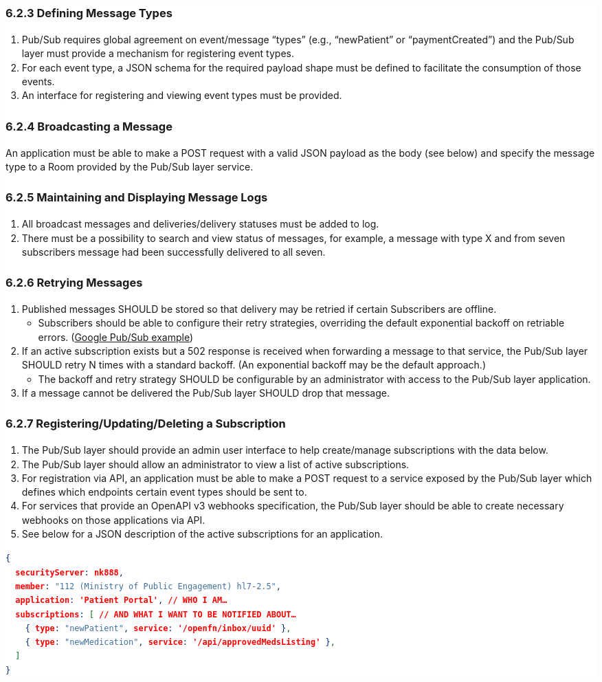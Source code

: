 ### 6.2.3 Defining Message Types

1. Pub/Sub requires global agreement on event/message “types” (e.g., “newPatient” or “paymentCreated”) and the Pub/Sub layer must provide a mechanism for registering event types.
2. For each event type, a JSON schema for the required payload shape must be defined to facilitate the consumption of those events.
3. An interface for registering and viewing event types must be provided.

### **6.2.4 Broadcasting a Message**

An application must be able to make a POST request with a valid JSON payload as the body (see below) and specify the message type to a Room provided by the Pub/Sub layer service.

### 6.2.5 Maintaining and Displaying Message Logs

1. All broadcast messages and deliveries/delivery statuses must be added to log.
2. There must be a possibility to search and view status of messages, for example, a message with type X and from seven subscribers message had been successfully delivered to all seven.

### 6.2.6 Retrying Messages

1. Published messages SHOULD be stored so that delivery may be retried if certain Subscribers are offline.
   * Subscribers should be able to configure their retry strategies, overriding the default exponential backoff on retriable errors. ([Google Pub/Sub example](https://cloud.google.com/pubsub/docs/handling-failures))
2. If an active subscription exists but a 502 response is received when forwarding a message to that service, the Pub/Sub layer SHOULD retry N times with a standard backoff. (An exponential backoff may be the default approach.)
   * The backoff and retry strategy SHOULD be configurable by an administrator with access to the Pub/Sub layer application.
3. If a message cannot be delivered the Pub/Sub layer SHOULD drop that message.

### 6.2.7 Registering/Updating/Deleting a Subscription

1. The Pub/Sub layer should provide an admin user interface to help create/manage subscriptions with the data below.
2. The Pub/Sub layer should allow an administrator to view a list of active subscriptions.
3. For registration via API, an application must be able to make a POST request to a service exposed by the Pub/Sub layer which defines which endpoints certain event types should be sent to.
4. For services that provide an OpenAPI v3 webhooks specification, the Pub/Sub layer should be able to create necessary webhooks on those applications via API.
5. See below for a JSON description of the active subscriptions for an application.

```json
{
  securityServer: nk888,
  member: "112 (Ministry of Public Engagement) hl7-2.5",
  application: 'Patient Portal', // WHO I AM…
  subscriptions: [ // AND WHAT I WANT TO BE NOTIFIED ABOUT…
    { type: "newPatient", service: '/openfn/inbox/uuid' },
    { type: "newMedication", service: '/api/approvedMedsListing' },
  ]
}
```
